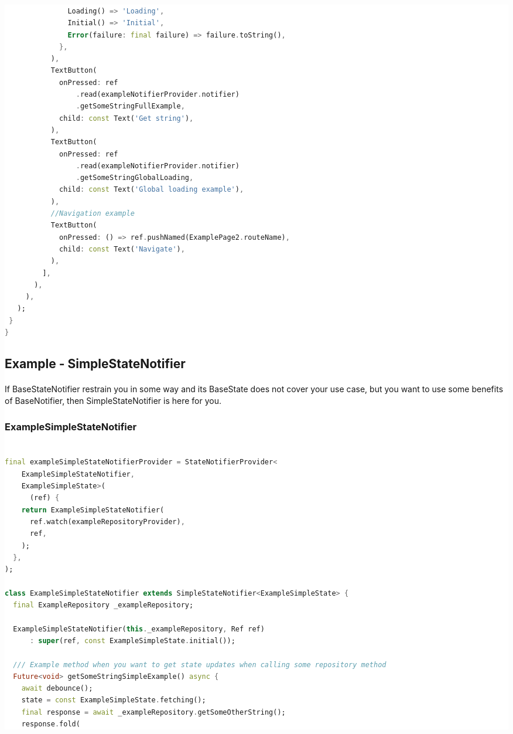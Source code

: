  ```dart
                Loading() => 'Loading',
                Initial() => 'Initial',
                Error(failure: final failure) => failure.toString(),
              },
            ),
            TextButton(
              onPressed: ref
                  .read(exampleNotifierProvider.notifier)
                  .getSomeStringFullExample,
              child: const Text('Get string'),
            ),
            TextButton(
              onPressed: ref
                  .read(exampleNotifierProvider.notifier)
                  .getSomeStringGlobalLoading,
              child: const Text('Global loading example'),
            ),
            //Navigation example
            TextButton(
              onPressed: () => ref.pushNamed(ExamplePage2.routeName),
              child: const Text('Navigate'),
            ),
          ],
        ),
      ),
    );
  }
}

```

## Example - SimpleStateNotifier

If BaseStateNotifier restrain you in some way and its BaseState does not cover your use case, but
you want to use some benefits of BaseNotifier, then SimpleStateNotifier is here for you.

### ExampleSimpleStateNotifier

```dart

final exampleSimpleStateNotifierProvider = StateNotifierProvider<
    ExampleSimpleStateNotifier,
    ExampleSimpleState>(
      (ref) {
    return ExampleSimpleStateNotifier(
      ref.watch(exampleRepositoryProvider),
      ref,
    );
  },
);

class ExampleSimpleStateNotifier extends SimpleStateNotifier<ExampleSimpleState> {
  final ExampleRepository _exampleRepository;

  ExampleSimpleStateNotifier(this._exampleRepository, Ref ref)
      : super(ref, const ExampleSimpleState.initial());

  /// Example method when you want to get state updates when calling some repository method
  Future<void> getSomeStringSimpleExample() async {
    await debounce();
    state = const ExampleSimpleState.fetching();
    final response = await _exampleRepository.getSomeOtherString();
    response.fold(
```
